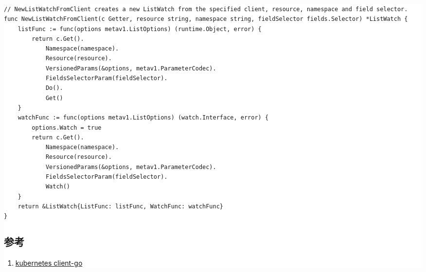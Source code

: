 	// NewListWatchFromClient creates a new ListWatch from the specified client, resource, namespace and field selector.
	func NewListWatchFromClient(c Getter, resource string, namespace string, fieldSelector fields.Selector) *ListWatch {
		listFunc := func(options metav1.ListOptions) (runtime.Object, error) {
			return c.Get().
				Namespace(namespace).
				Resource(resource).
				VersionedParams(&options, metav1.ParameterCodec).
				FieldsSelectorParam(fieldSelector).
				Do().
				Get()
		}
		watchFunc := func(options metav1.ListOptions) (watch.Interface, error) {
			options.Watch = true
			return c.Get().
				Namespace(namespace).
				Resource(resource).
				VersionedParams(&options, metav1.ParameterCodec).
				FieldsSelectorParam(fieldSelector).
				Watch()
		}
		return &ListWatch{ListFunc: listFunc, WatchFunc: watchFunc}
	}

## 参考

1. [kubernetes client-go][1]

[1]: https://github.com/kubernetes/client-go "kubernetes client-go"
